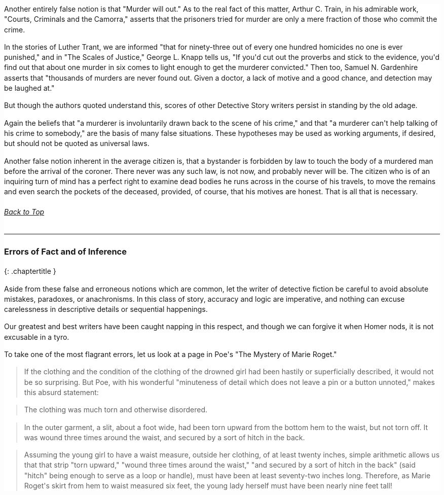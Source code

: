 Another entirely false notion is that &quot;Murder will out.&quot; As to the real fact of this matter, Arthur C. Train, in his admirable work, &quot;Courts, Criminals and the Camorra,&quot; asserts that the prisoners tried for murder are only a mere fraction of those who commit the crime.

In the stories of Luther Trant, we are informed &quot;that for ninety-three out of every one hundred homicides no one is ever punished,&quot; and in &quot;The Scales of Justice,&quot; George L. Knapp tells us, &quot;If you&#39;d cut out the proverbs and stick to the evidence, you&#39;d find out that about one murder in six comes to light enough to get the murderer convicted.&quot; Then too, Samuel N. Gardenhire asserts that &quot;thousands of murders are never found out. Given a doctor, a lack of motive and a good chance, and detection may be laughed at.&quot;

But though the authors quoted understand this, scores of other Detective Story writers persist in standing by the old adage.

Again the beliefs that &quot;a murderer is involuntarily drawn back to the scene of his crime,&quot; and that &quot;a murderer can&#39;t help talking of his crime to somebody,&quot; are the basis of many false situations. These hypotheses may be used as working arguments, if desired, but should not be quoted as universal laws.

Another false notion inherent in the average citizen is, that a bystander is forbidden by law to touch the body of a murdered man before the arrival of the coroner. There never was any such law, is not now, and probably never will be. The citizen who is of an inquiring turn of mind has a perfect right to examine dead bodies he runs across in the course of his travels, to move the remains and even search the pockets of the deceased, provided, of course, that his motives are honest. That is all that is necessary.

<h6 class="btt"><a href="#top">Back to Top</a></h6>
<hr>

### Errors of Fact and of Inference
{: .chaptertitle }

Aside from these false and erroneous notions which are common, let the writer of detective fiction be careful to avoid absolute mistakes, paradoxes, or anachronisms. In this class of story, accuracy and logic are imperative, and nothing can excuse carelessness in descriptive details or sequential happenings.

Our greatest and best writers have been caught napping in this respect, and though we can forgive it when Homer nods, it is not excusable in a tyro.

To take one of the most flagrant errors, let us look at a page in Poe&#39;s &quot;The Mystery of Marie Roget.&quot;

>If the clothing and the condition of the clothing of the drowned girl had been hastily or superficially described, it would not be so surprising. But Poe, with his wonderful &quot;minuteness of detail which does not leave a pin or a button unnoted,&quot; makes this absurd statement:

>The clothing was much torn and otherwise disordered.

>In the outer garment, a slit, about a foot wide, had been torn upward from the bottom hem to the waist, but not torn off. It was wound three times around the waist, and secured by a sort of hitch in the back.

>Assuming the young girl to have a waist measure, outside her clothing, of at least twenty inches, simple arithmetic allows us that that strip &quot;torn upward,&quot; &quot;wound three times around the waist,&quot; &quot;and secured by a sort of hitch in the back&quot; (said &quot;hitch&quot; being enough to serve as a loop or handle), must have been at least seventy-two inches long. Therefore, as Marie Roget&#39;s skirt from hem to waist measured six feet, the young lady herself must have been nearly nine feet tall!
